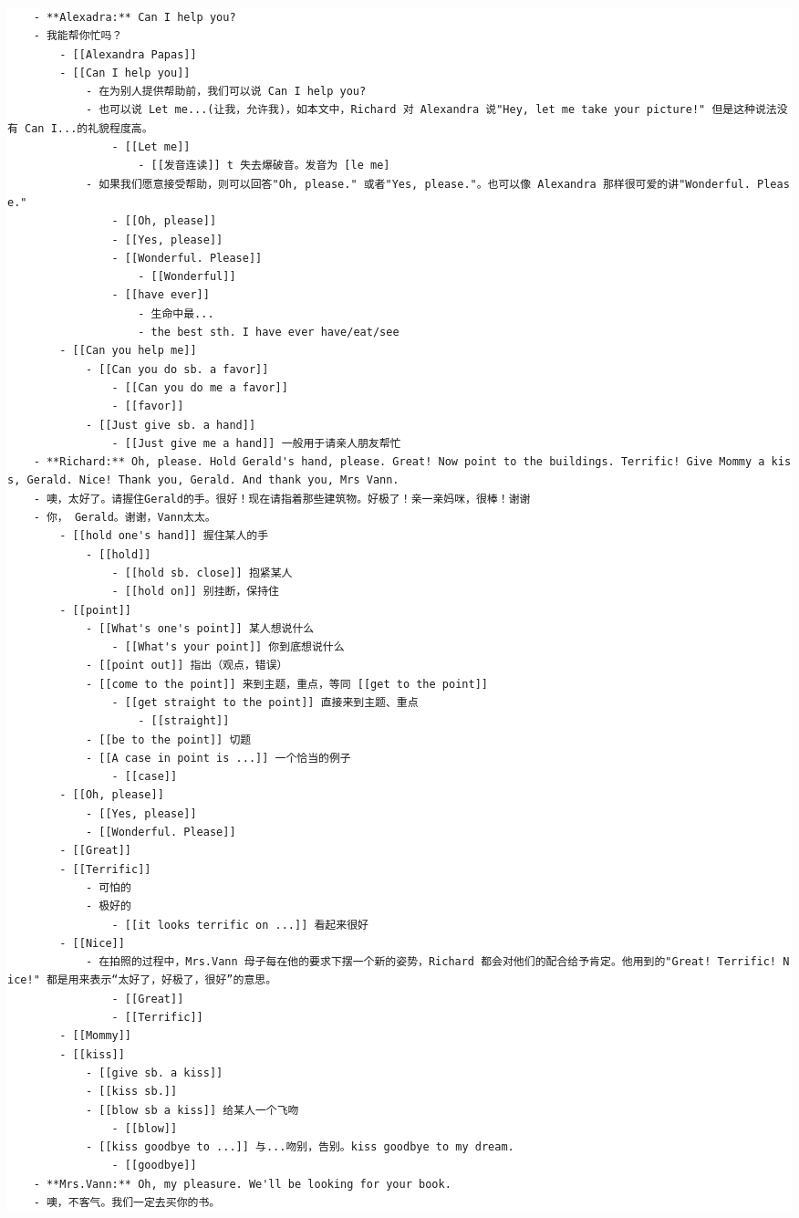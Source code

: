 		- **Alexadra:** Can I help you?
		- 我能帮你忙吗？
			- [[Alexandra Papas]]
			- [[Can I help you]]
				- 在为别人提供帮助前，我们可以说 Can I help you?
				- 也可以说 Let me...(让我，允许我)，如本文中，Richard 对 Alexandra 说"Hey, let me take your picture!" 但是这种说法没有 Can I...的礼貌程度高。
					- [[Let me]]
						- [[发音连读]] t 失去爆破音。发音为 [le me]
				- 如果我们愿意接受帮助，则可以回答"Oh, please." 或者"Yes, please."。也可以像 Alexandra 那样很可爱的讲"Wonderful. Please."
					- [[Oh, please]]
					- [[Yes, please]]
					- [[Wonderful. Please]]
						- [[Wonderful]]
					- [[have ever]]
						- 生命中最...
						- the best sth. I have ever have/eat/see
			- [[Can you help me]]
				- [[Can you do sb. a favor]]
					- [[Can you do me a favor]]
					- [[favor]]
				- [[Just give sb. a hand]]
					- [[Just give me a hand]] 一般用于请亲人朋友帮忙
		- **Richard:** Oh, please. Hold Gerald's hand, please. Great! Now point to the buildings. Terrific! Give Mommy a kiss, Gerald. Nice! Thank you, Gerald. And thank you, Mrs Vann.
		- 噢，太好了。请握住Gerald的手。很好！现在请指着那些建筑物。好极了！亲一亲妈咪，很棒！谢谢
		- 你， Gerald。谢谢，Vann太太。
			- [[hold one's hand]] 握住某人的手
				- [[hold]]
					- [[hold sb. close]] 抱紧某人
					- [[hold on]] 别挂断，保持住
			- [[point]]
				- [[What's one's point]] 某人想说什么
					- [[What's your point]] 你到底想说什么
				- [[point out]] 指出（观点，错误）
				- [[come to the point]] 来到主题，重点，等同 [[get to the point]]
					- [[get straight to the point]] 直接来到主题、重点
						- [[straight]]
				- [[be to the point]] 切题
				- [[A case in point is ...]] 一个恰当的例子
					- [[case]]
			- [[Oh, please]]
				- [[Yes, please]]
				- [[Wonderful. Please]]
			- [[Great]]
			- [[Terrific]]
				- 可怕的
				- 极好的
					- [[it looks terrific on ...]] 看起来很好
			- [[Nice]]
				- 在拍照的过程中，Mrs.Vann 母子每在他的要求下摆一个新的姿势，Richard 都会对他们的配合给予肯定。他用到的"Great! Terrific! Nice!" 都是用来表示“太好了，好极了，很好”的意思。
					- [[Great]]
					- [[Terrific]]
			- [[Mommy]]
			- [[kiss]]
				- [[give sb. a kiss]]
				- [[kiss sb.]]
				- [[blow sb a kiss]] 给某人一个飞吻
					- [[blow]]
				- [[kiss goodbye to ...]] 与...吻别，告别。kiss goodbye to my dream.
					- [[goodbye]]
		- **Mrs.Vann:** Oh, my pleasure. We'll be looking for your book.
		- 噢，不客气。我们一定去买你的书。